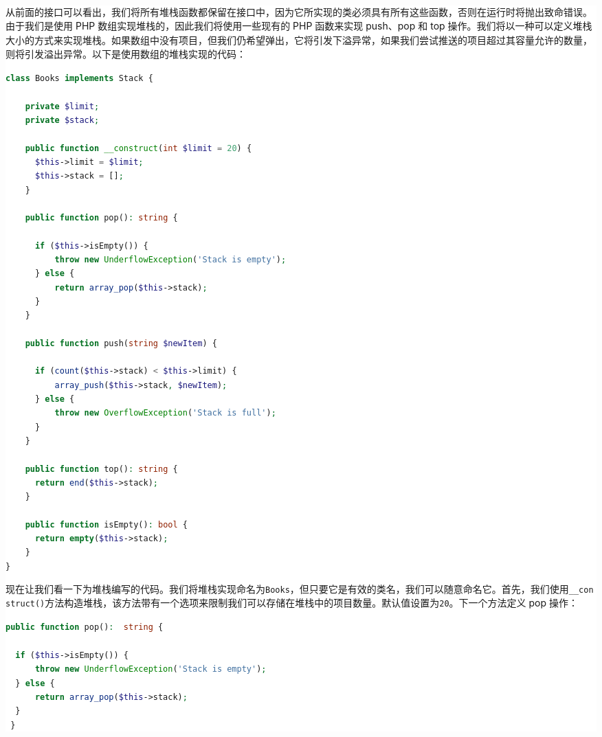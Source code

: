 
从前面的接口可以看出，我们将所有堆栈函数都保留在接口中，因为它所实现的类必须具有所有这些函数，否则在运行时将抛出致命错误。由于我们是使用 PHP 数组实现堆栈的，因此我们将使用一些现有的 PHP 函数来实现 push、pop 和 top 操作。我们将以一种可以定义堆栈大小的方式来实现堆栈。如果数组中没有项目，但我们仍希望弹出，它将引发下溢异常，如果我们尝试推送的项目超过其容量允许的数量，则将引发溢出异常。以下是使用数组的堆栈实现的代码：

```php
class Books implements Stack { 

    private $limit; 
    private $stack; 

    public function __construct(int $limit = 20) { 
      $this->limit = $limit; 
      $this->stack = []; 
    } 

    public function pop(): string { 

      if ($this->isEmpty()) { 
          throw new UnderflowException('Stack is empty'); 
      } else { 
          return array_pop($this->stack); 
      } 
    } 

    public function push(string $newItem) { 

      if (count($this->stack) < $this->limit) { 
          array_push($this->stack, $newItem); 
      } else { 
          throw new OverflowException('Stack is full'); 
      } 
    } 

    public function top(): string { 
      return end($this->stack); 
    } 

    public function isEmpty(): bool { 
      return empty($this->stack); 
    } 
}

```

现在让我们看一下为堆栈编写的代码。我们将堆栈实现命名为`Books`，但只要它是有效的类名，我们可以随意命名它。首先，我们使用`__construct()`方法构造堆栈，该方法带有一个选项来限制我们可以存储在堆栈中的项目数量。默认值设置为`20`。下一个方法定义 pop 操作：

```php
public function pop():  string { 

  if ($this->isEmpty()) {
      throw new UnderflowException('Stack is empty');
  } else {
      return array_pop($this->stack);
  }
 }

```
